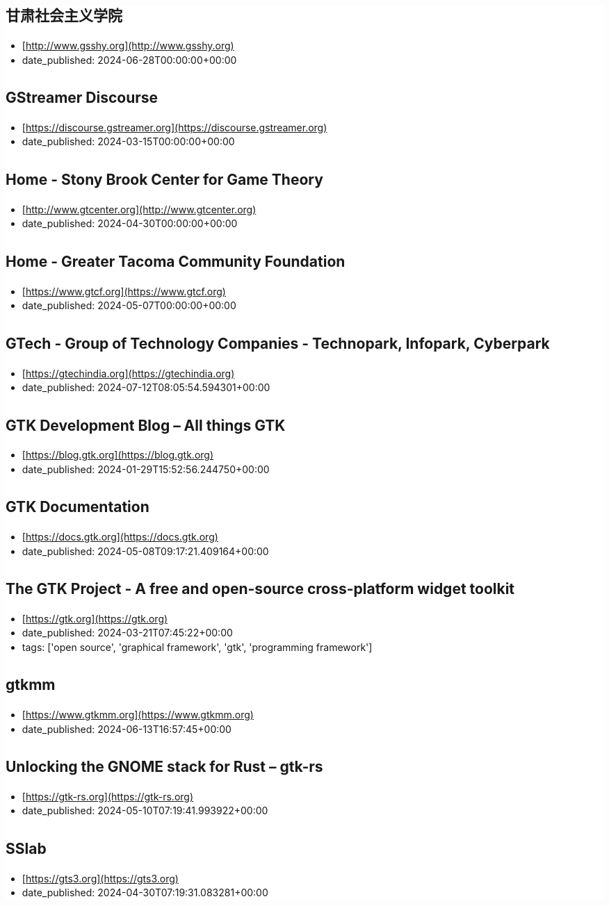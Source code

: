  ## 甘肃社会主义学院
 - [http://www.gsshy.org](http://www.gsshy.org)
 - date_published: 2024-06-28T00:00:00+00:00

 ## GStreamer Discourse
 - [https://discourse.gstreamer.org](https://discourse.gstreamer.org)
 - date_published: 2024-03-15T00:00:00+00:00

 ## Home - Stony Brook Center for Game Theory
 - [http://www.gtcenter.org](http://www.gtcenter.org)
 - date_published: 2024-04-30T00:00:00+00:00

 ## Home - Greater Tacoma Community Foundation
 - [https://www.gtcf.org](https://www.gtcf.org)
 - date_published: 2024-05-07T00:00:00+00:00

 ## GTech - Group of Technology Companies - Technopark, Infopark, Cyberpark
 - [https://gtechindia.org](https://gtechindia.org)
 - date_published: 2024-07-12T08:05:54.594301+00:00

 ## GTK Development Blog – All things GTK
 - [https://blog.gtk.org](https://blog.gtk.org)
 - date_published: 2024-01-29T15:52:56.244750+00:00

 ## GTK Documentation
 - [https://docs.gtk.org](https://docs.gtk.org)
 - date_published: 2024-05-08T09:17:21.409164+00:00

 ## The GTK Project - A free and open-source cross-platform widget toolkit
 - [https://gtk.org](https://gtk.org)
 - date_published: 2024-03-21T07:45:22+00:00
 - tags: ['open source', 'graphical framework', 'gtk', 'programming framework']

 ## gtkmm
 - [https://www.gtkmm.org](https://www.gtkmm.org)
 - date_published: 2024-06-13T16:57:45+00:00

 ## Unlocking the GNOME stack for Rust – gtk-rs
 - [https://gtk-rs.org](https://gtk-rs.org)
 - date_published: 2024-05-10T07:19:41.993922+00:00

 ## SSlab
 - [https://gts3.org](https://gts3.org)
 - date_published: 2024-04-30T07:19:31.083281+00:00
